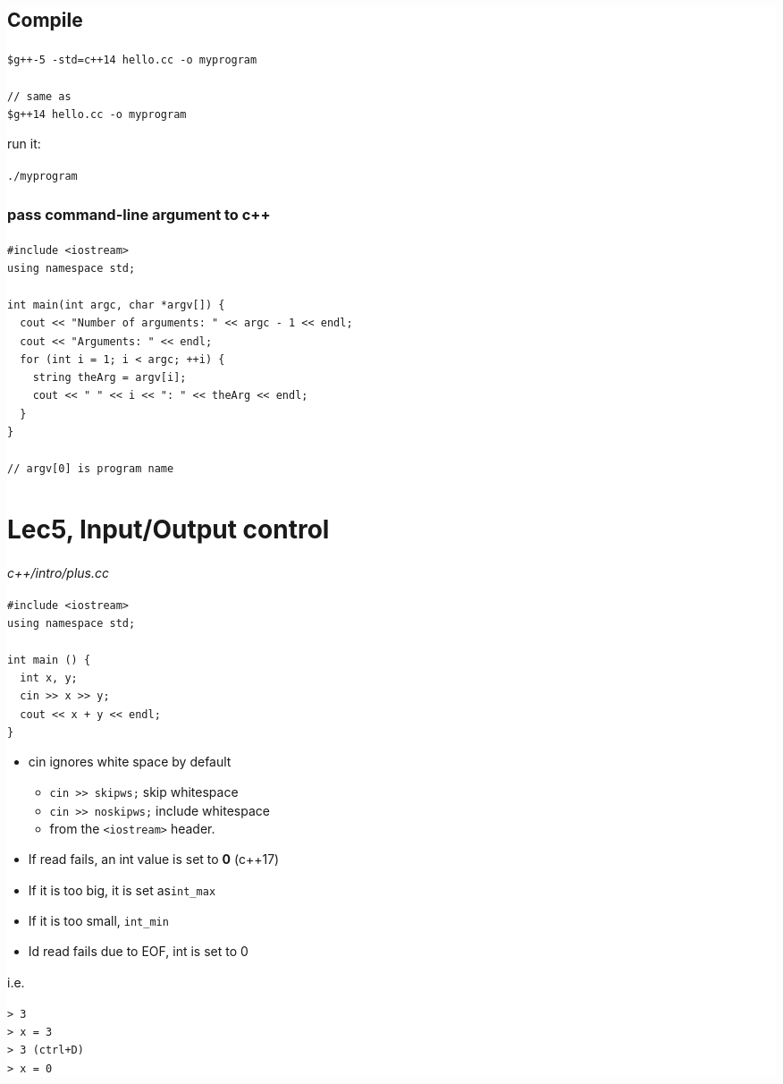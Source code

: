 
## Compile ##

	$g++-5 -std=c++14 hello.cc -o myprogram
	
	// same as
	$g++14 hello.cc -o myprogram

run it:

	./myprogram


### pass command-line argument to c++

	#include <iostream>
	using namespace std;
	
	int main(int argc, char *argv[]) {
	  cout << "Number of arguments: " << argc - 1 << endl;
	  cout << "Arguments: " << endl;
	  for (int i = 1; i < argc; ++i) {
	    string theArg = argv[i]; 
	    cout << " " << i << ": " << theArg << endl;
	  }
	}
	
	// argv[0] is program name


# Lec5, Input/Output control

*c++/intro/plus.cc*

    #include <iostream>
    using namespace std;
    
    int main () {
      int x, y;
      cin >> x >> y;
      cout << x + y << endl;
    }

- cin ignores white space by default

  - `cin >> skipws;`  skip whitespace
  - `cin >> noskipws;` include whitespace 
  - from the `<iostream>` header. 
- If read fails, an int value is set to **0** (c++17)
- If it is too big, it is set as`int_max` 
- If it is too small, `int_min`
- Id read fails due to EOF, int is set to 0

i.e.

	> 3
	> x = 3
	> 3 (ctrl+D)
	> x = 0
